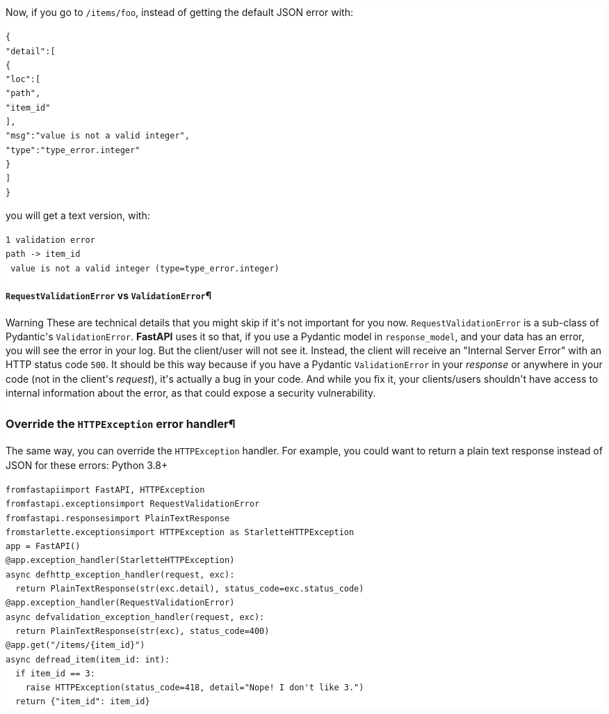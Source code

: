 Now, if you go to `/items/foo`, instead of getting the default JSON error with:
```
{
"detail":[
{
"loc":[
"path",
"item_id"
],
"msg":"value is not a valid integer",
"type":"type_error.integer"
}
]
}

```

you will get a text version, with:
```
1 validation error
path -> item_id
 value is not a valid integer (type=type_error.integer)

```

#### `RequestValidationError` vs `ValidationError`¶
Warning
These are technical details that you might skip if it's not important for you now.
`RequestValidationError` is a sub-class of Pydantic's `ValidationError`.
**FastAPI** uses it so that, if you use a Pydantic model in `response_model`, and your data has an error, you will see the error in your log.
But the client/user will not see it. Instead, the client will receive an "Internal Server Error" with an HTTP status code `500`.
It should be this way because if you have a Pydantic `ValidationError` in your _response_ or anywhere in your code (not in the client's _request_), it's actually a bug in your code.
And while you fix it, your clients/users shouldn't have access to internal information about the error, as that could expose a security vulnerability.
### Override the `HTTPException` error handler¶
The same way, you can override the `HTTPException` handler.
For example, you could want to return a plain text response instead of JSON for these errors:
Python 3.8+
```
fromfastapiimport FastAPI, HTTPException
fromfastapi.exceptionsimport RequestValidationError
fromfastapi.responsesimport PlainTextResponse
fromstarlette.exceptionsimport HTTPException as StarletteHTTPException
app = FastAPI()
@app.exception_handler(StarletteHTTPException)
async defhttp_exception_handler(request, exc):
  return PlainTextResponse(str(exc.detail), status_code=exc.status_code)
@app.exception_handler(RequestValidationError)
async defvalidation_exception_handler(request, exc):
  return PlainTextResponse(str(exc), status_code=400)
@app.get("/items/{item_id}")
async defread_item(item_id: int):
  if item_id == 3:
    raise HTTPException(status_code=418, detail="Nope! I don't like 3.")
  return {"item_id": item_id}

```

